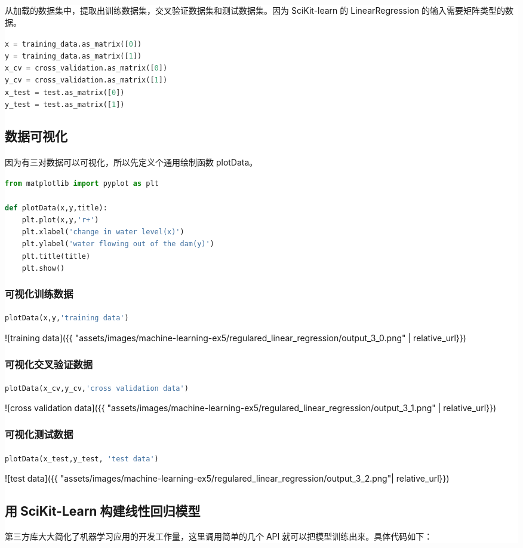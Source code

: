 从加载的数据集中，提取出训练数据集，交叉验证数据集和测试数据集。因为 SciKit-learn 的 LinearRegression 的输入需要矩阵类型的数据。

```python
x = training_data.as_matrix([0])
y = training_data.as_matrix([1])
x_cv = cross_validation.as_matrix([0])
y_cv = cross_validation.as_matrix([1])
x_test = test.as_matrix([0])
y_test = test.as_matrix([1])
```

## 数据可视化

因为有三对数据可以可视化，所以先定义个通用绘制函数 plotData。

```python
from matplotlib import pyplot as plt

def plotData(x,y,title):
    plt.plot(x,y,'r+')
    plt.xlabel('change in water level(x)')
    plt.ylabel('water flowing out of the dam(y)')
    plt.title(title)
    plt.show()
```

### 可视化训练数据

```python   
plotData(x,y,'training data')
```

![training data]({{ "assets/images/machine-learning-ex5/regulared_linear_regression/output_3_0.png" | relative_url}})

### 可视化交叉验证数据

```python   
plotData(x_cv,y_cv,'cross validation data')
```

![cross validation data]({{ "assets/images/machine-learning-ex5/regulared_linear_regression/output_3_1.png" | relative_url}})

### 可视化测试数据

```python   
plotData(x_test,y_test, 'test data')
```

![test data]({{ "assets/images/machine-learning-ex5/regulared_linear_regression/output_3_2.png"| relative_url}})

## 用 SciKit-Learn 构建线性回归模型

第三方库大大简化了机器学习应用的开发工作量，这里调用简单的几个 API 就可以把模型训练出来。具体代码如下：
